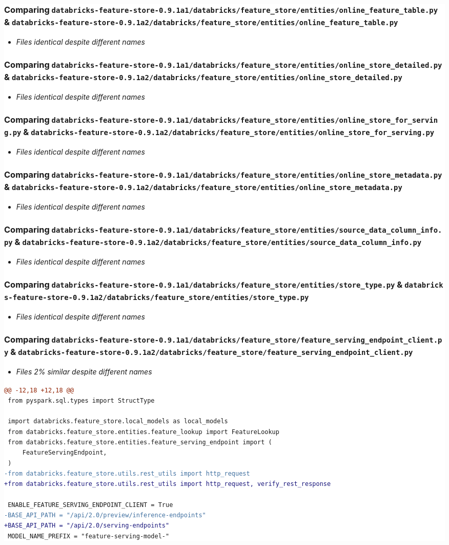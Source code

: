 ### Comparing `databricks-feature-store-0.9.1a1/databricks/feature_store/entities/online_feature_table.py` & `databricks-feature-store-0.9.1a2/databricks/feature_store/entities/online_feature_table.py`

 * *Files identical despite different names*

### Comparing `databricks-feature-store-0.9.1a1/databricks/feature_store/entities/online_store_detailed.py` & `databricks-feature-store-0.9.1a2/databricks/feature_store/entities/online_store_detailed.py`

 * *Files identical despite different names*

### Comparing `databricks-feature-store-0.9.1a1/databricks/feature_store/entities/online_store_for_serving.py` & `databricks-feature-store-0.9.1a2/databricks/feature_store/entities/online_store_for_serving.py`

 * *Files identical despite different names*

### Comparing `databricks-feature-store-0.9.1a1/databricks/feature_store/entities/online_store_metadata.py` & `databricks-feature-store-0.9.1a2/databricks/feature_store/entities/online_store_metadata.py`

 * *Files identical despite different names*

### Comparing `databricks-feature-store-0.9.1a1/databricks/feature_store/entities/source_data_column_info.py` & `databricks-feature-store-0.9.1a2/databricks/feature_store/entities/source_data_column_info.py`

 * *Files identical despite different names*

### Comparing `databricks-feature-store-0.9.1a1/databricks/feature_store/entities/store_type.py` & `databricks-feature-store-0.9.1a2/databricks/feature_store/entities/store_type.py`

 * *Files identical despite different names*

### Comparing `databricks-feature-store-0.9.1a1/databricks/feature_store/feature_serving_endpoint_client.py` & `databricks-feature-store-0.9.1a2/databricks/feature_store/feature_serving_endpoint_client.py`

 * *Files 2% similar despite different names*

```diff
@@ -12,18 +12,18 @@
 from pyspark.sql.types import StructType
 
 import databricks.feature_store.local_models as local_models
 from databricks.feature_store.entities.feature_lookup import FeatureLookup
 from databricks.feature_store.entities.feature_serving_endpoint import (
     FeatureServingEndpoint,
 )
-from databricks.feature_store.utils.rest_utils import http_request
+from databricks.feature_store.utils.rest_utils import http_request, verify_rest_response
 
 ENABLE_FEATURE_SERVING_ENDPOINT_CLIENT = True
-BASE_API_PATH = "/api/2.0/preview/inference-endpoints"
+BASE_API_PATH = "/api/2.0/serving-endpoints"
 MODEL_NAME_PREFIX = "feature-serving-model-"
```